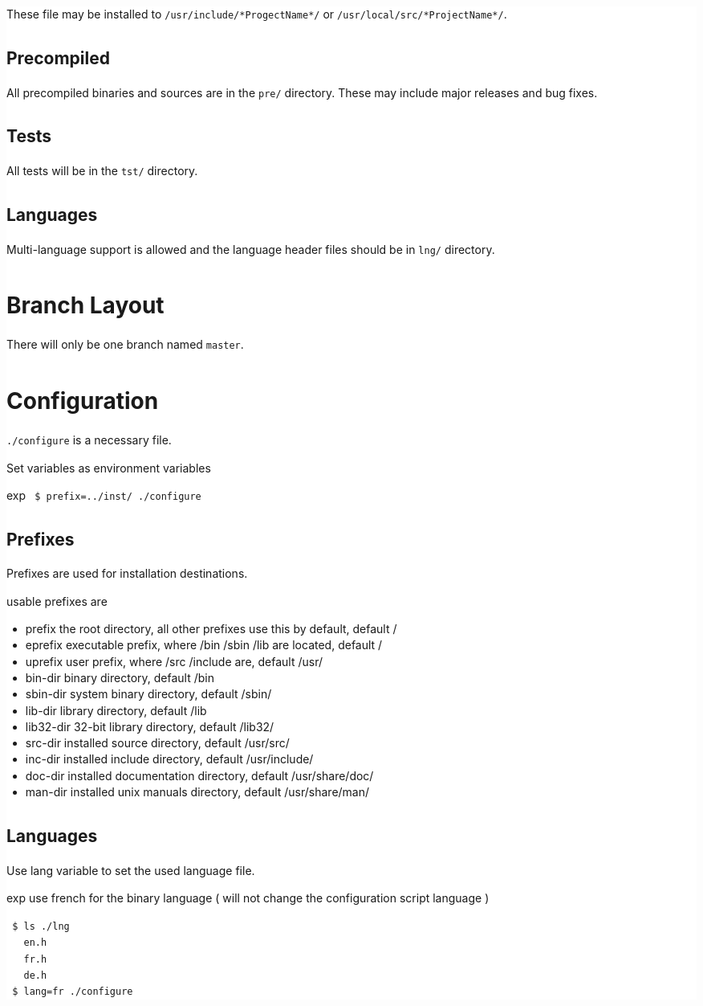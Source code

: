 These file may be installed to `/usr/include/*ProgectName*/` or `/usr/local/src/*ProjectName*/`.

## Precompiled

All precompiled binaries and sources are in the `pre/` directory.
These may include major releases and bug fixes.

## Tests

All tests will be in the `tst/` directory.

## Languages

Multi-language support is allowed and the language header files should be in `lng/` directory.

# Branch Layout

There will only be one branch named `master`.


# Configuration

`./configure` is a necessary file.

Set variables as environment variables 

exp ` $ prefix=../inst/ ./configure`

## Prefixes

Prefixes are used for installation destinations.

usable prefixes are

 - prefix    the root directory, all other prefixes use this by default, default /
 - eprefix   executable prefix, where /bin /sbin /lib are located, default /
 - uprefix   user prefix, where /src /include are, default /usr/
 - bin-dir   binary directory, default /bin
 - sbin-dir  system binary directory, default /sbin/
 - lib-dir   library directory, default /lib
 - lib32-dir 32-bit library directory, default /lib32/
 - src-dir   installed source directory, default /usr/src/
 - inc-dir   installed include directory, default /usr/include/
 - doc-dir   installed documentation directory, default /usr/share/doc/
 - man-dir   installed unix manuals directory, default /usr/share/man/

## Languages

Use lang variable to set the used language file.

exp use french for the binary language ( will not change the configuration script language )
```SH
 $ ls ./lng
   en.h
   fr.h
   de.h
 $ lang=fr ./configure
```

